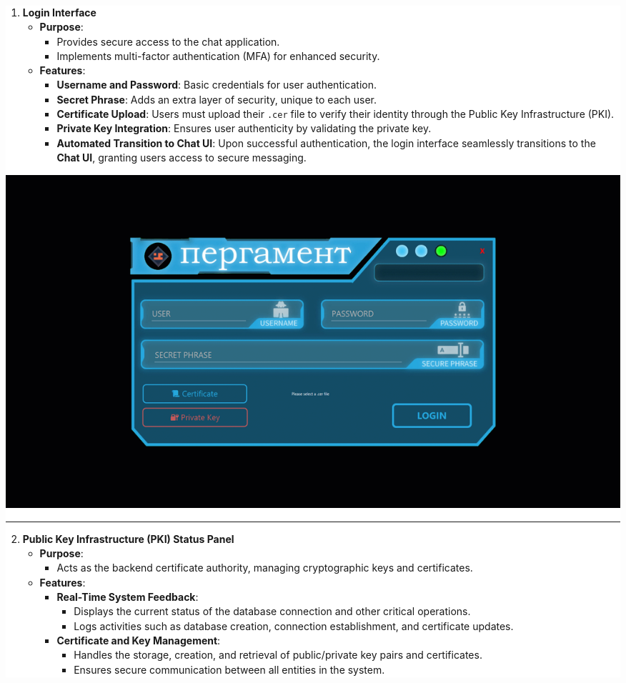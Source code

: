 
1. **Login Interface**
   - **Purpose**:
     - Provides secure access to the chat application.
     - Implements multi-factor authentication (MFA) for enhanced security.
   - **Features**:
     - **Username and Password**: Basic credentials for user authentication.
     - **Secret Phrase**: Adds an extra layer of security, unique to each user.
     - **Certificate Upload**: Users must upload their `.cer` file to verify their identity through the Public Key Infrastructure (PKI).
     - **Private Key Integration**: Ensures user authenticity by validating the private key.
     - **Automated Transition to Chat UI**: Upon successful authentication, the login interface seamlessly transitions to the **Chat UI**, granting users access to secure messaging.

<div class="text-center">

![Login Interface](resources/login.gif "Login Interface")

</div>

---

2. **Public Key Infrastructure (PKI) Status Panel**
   - **Purpose**:
     - Acts as the backend certificate authority, managing cryptographic keys and certificates.
   - **Features**:
     - **Real-Time System Feedback**:
       - Displays the current status of the database connection and other critical operations.
       - Logs activities such as database creation, connection establishment, and certificate updates.
     - **Certificate and Key Management**:
       - Handles the storage, creation, and retrieval of public/private key pairs and certificates.
       - Ensures secure communication between all entities in the system.
